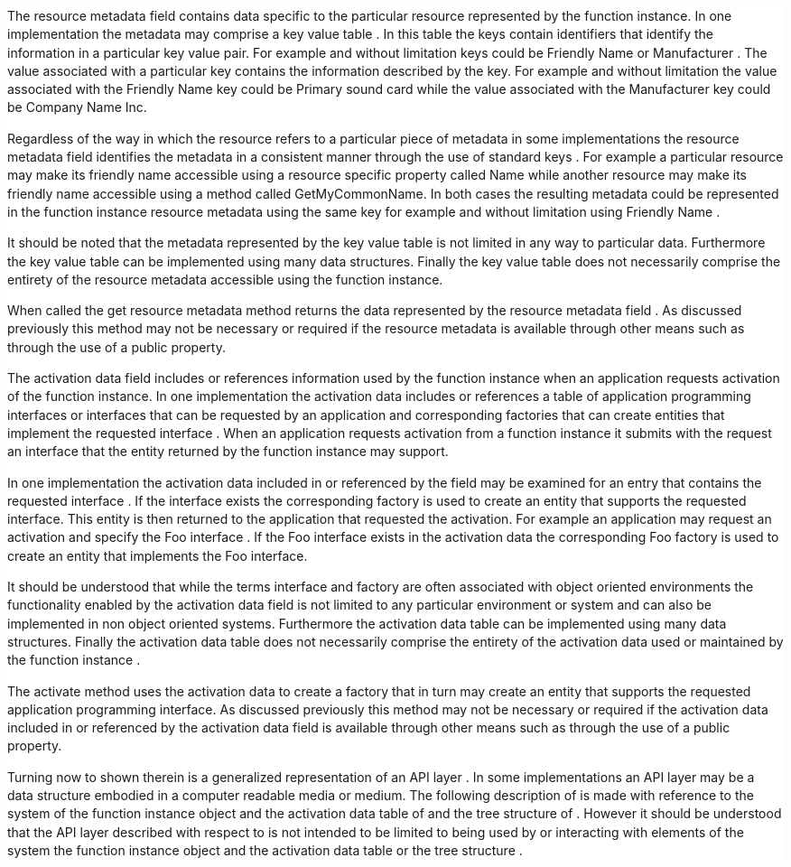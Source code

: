 The resource metadata field contains data specific to the particular resource represented by the function instance. In one implementation the metadata may comprise a key value table . In this table the keys contain identifiers that identify the information in a particular key value pair. For example and without limitation keys could be Friendly Name or Manufacturer . The value associated with a particular key contains the information described by the key. For example and without limitation the value associated with the Friendly Name key could be Primary sound card while the value associated with the Manufacturer key could be Company Name Inc. 

Regardless of the way in which the resource refers to a particular piece of metadata in some implementations the resource metadata field identifies the metadata in a consistent manner through the use of standard keys . For example a particular resource may make its friendly name accessible using a resource specific property called Name while another resource may make its friendly name accessible using a method called GetMyCommonName. In both cases the resulting metadata could be represented in the function instance resource metadata using the same key for example and without limitation using Friendly Name .

It should be noted that the metadata represented by the key value table is not limited in any way to particular data. Furthermore the key value table can be implemented using many data structures. Finally the key value table does not necessarily comprise the entirety of the resource metadata accessible using the function instance.

When called the get resource metadata method returns the data represented by the resource metadata field . As discussed previously this method may not be necessary or required if the resource metadata is available through other means such as through the use of a public property.

The activation data field includes or references information used by the function instance when an application requests activation of the function instance. In one implementation the activation data includes or references a table of application programming interfaces or interfaces that can be requested by an application and corresponding factories that can create entities that implement the requested interface . When an application requests activation from a function instance it submits with the request an interface that the entity returned by the function instance may support.

In one implementation the activation data included in or referenced by the field may be examined for an entry that contains the requested interface . If the interface exists the corresponding factory is used to create an entity that supports the requested interface. This entity is then returned to the application that requested the activation. For example an application may request an activation and specify the Foo interface . If the Foo interface exists in the activation data the corresponding Foo factory is used to create an entity that implements the Foo interface.

It should be understood that while the terms interface and factory are often associated with object oriented environments the functionality enabled by the activation data field is not limited to any particular environment or system and can also be implemented in non object oriented systems. Furthermore the activation data table can be implemented using many data structures. Finally the activation data table does not necessarily comprise the entirety of the activation data used or maintained by the function instance .

The activate method uses the activation data to create a factory that in turn may create an entity that supports the requested application programming interface. As discussed previously this method may not be necessary or required if the activation data included in or referenced by the activation data field is available through other means such as through the use of a public property.

Turning now to shown therein is a generalized representation of an API layer . In some implementations an API layer may be a data structure embodied in a computer readable media or medium. The following description of is made with reference to the system of the function instance object and the activation data table of and the tree structure of . However it should be understood that the API layer described with respect to is not intended to be limited to being used by or interacting with elements of the system the function instance object and the activation data table or the tree structure .
